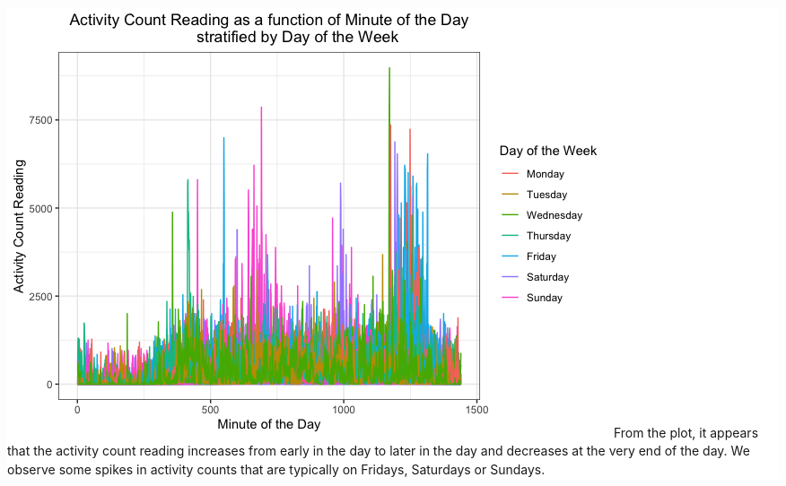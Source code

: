 ![](p8105_hw3_bpg2118_files/figure-gfm/unnamed-chunk-19-1.png)
From the plot, it appears that the activity count reading increases from
early in the day to later in the day and decreases at the very end of
the day. We observe some spikes in activity counts that are typically on
Fridays, Saturdays or Sundays.
